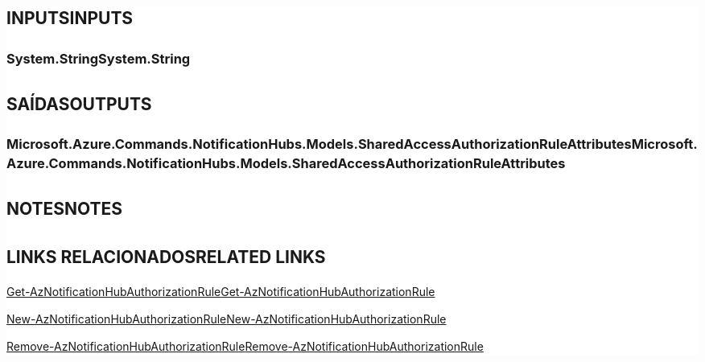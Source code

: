 ## <span data-ttu-id="693e4-158">INPUTS</span><span class="sxs-lookup"><span data-stu-id="693e4-158">INPUTS</span></span>

### <span data-ttu-id="693e4-159">System.String</span><span class="sxs-lookup"><span data-stu-id="693e4-159">System.String</span></span>

## <span data-ttu-id="693e4-160">SAÍDAS</span><span class="sxs-lookup"><span data-stu-id="693e4-160">OUTPUTS</span></span>

### <span data-ttu-id="693e4-161">Microsoft.Azure.Commands.NotificationHubs.Models.SharedAccessAuthorizationRuleAttributes</span><span class="sxs-lookup"><span data-stu-id="693e4-161">Microsoft.Azure.Commands.NotificationHubs.Models.SharedAccessAuthorizationRuleAttributes</span></span>

## <span data-ttu-id="693e4-162">NOTES</span><span class="sxs-lookup"><span data-stu-id="693e4-162">NOTES</span></span>

## <span data-ttu-id="693e4-163">LINKS RELACIONADOS</span><span class="sxs-lookup"><span data-stu-id="693e4-163">RELATED LINKS</span></span>

[<span data-ttu-id="693e4-164">Get-AzNotificationHubAuthorizationRule</span><span class="sxs-lookup"><span data-stu-id="693e4-164">Get-AzNotificationHubAuthorizationRule</span></span>](./Get-AzNotificationHubAuthorizationRule.md)

[<span data-ttu-id="693e4-165">New-AzNotificationHubAuthorizationRule</span><span class="sxs-lookup"><span data-stu-id="693e4-165">New-AzNotificationHubAuthorizationRule</span></span>](./New-AzNotificationHubAuthorizationRule.md)

[<span data-ttu-id="693e4-166">Remove-AzNotificationHubAuthorizationRule</span><span class="sxs-lookup"><span data-stu-id="693e4-166">Remove-AzNotificationHubAuthorizationRule</span></span>](./Remove-AzNotificationHubAuthorizationRule.md)


